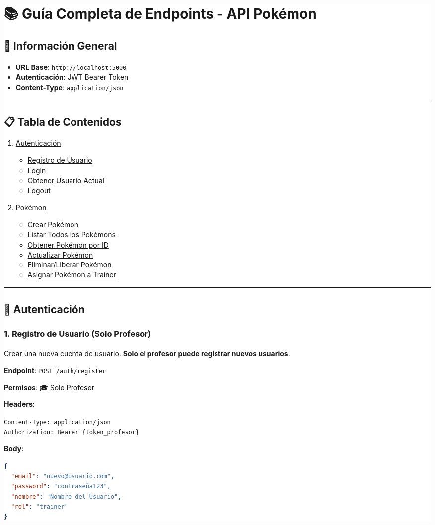 # 📚 Guía Completa de Endpoints - API Pokémon

## 🎯 Información General

- **URL Base**: `http://localhost:5000`
- **Autenticación**: JWT Bearer Token
- **Content-Type**: `application/json`

---

## 📋 Tabla de Contenidos

1. [Autenticación](#autenticación)
   - [Registro de Usuario](#1-registro-de-usuario)
   - [Login](#2-login)
   - [Obtener Usuario Actual](#3-obtener-usuario-actual)
   - [Logout](#4-logout)

2. [Pokémon](#pokémon)
   - [Crear Pokémon](#1-crear-pokémon-solo-profesor)
   - [Listar Todos los Pokémons](#2-listar-todos-los-pokémons)
   - [Obtener Pokémon por ID](#3-obtener-pokémon-por-id)
   - [Actualizar Pokémon](#4-actualizar-pokémon-solo-profesor)
   - [Eliminar/Liberar Pokémon](#5-eliminarliberar-pokémon)
   - [Asignar Pokémon a Trainer](#6-asignar-pokémon-a-trainer-solo-profesor)

---

## 🔐 Autenticación

### 1. Registro de Usuario (Solo Profesor)

Crear una nueva cuenta de usuario. **Solo el profesor puede registrar nuevos usuarios**.

**Endpoint**: `POST /auth/register`

**Permisos**: 🎓 Solo Profesor

**Headers**:
```
Content-Type: application/json
Authorization: Bearer {token_profesor}
```

**Body**:
```json
{
  "email": "nuevo@usuario.com",
  "password": "contraseña123",
  "nombre": "Nombre del Usuario",
  "rol": "trainer"
}
```
